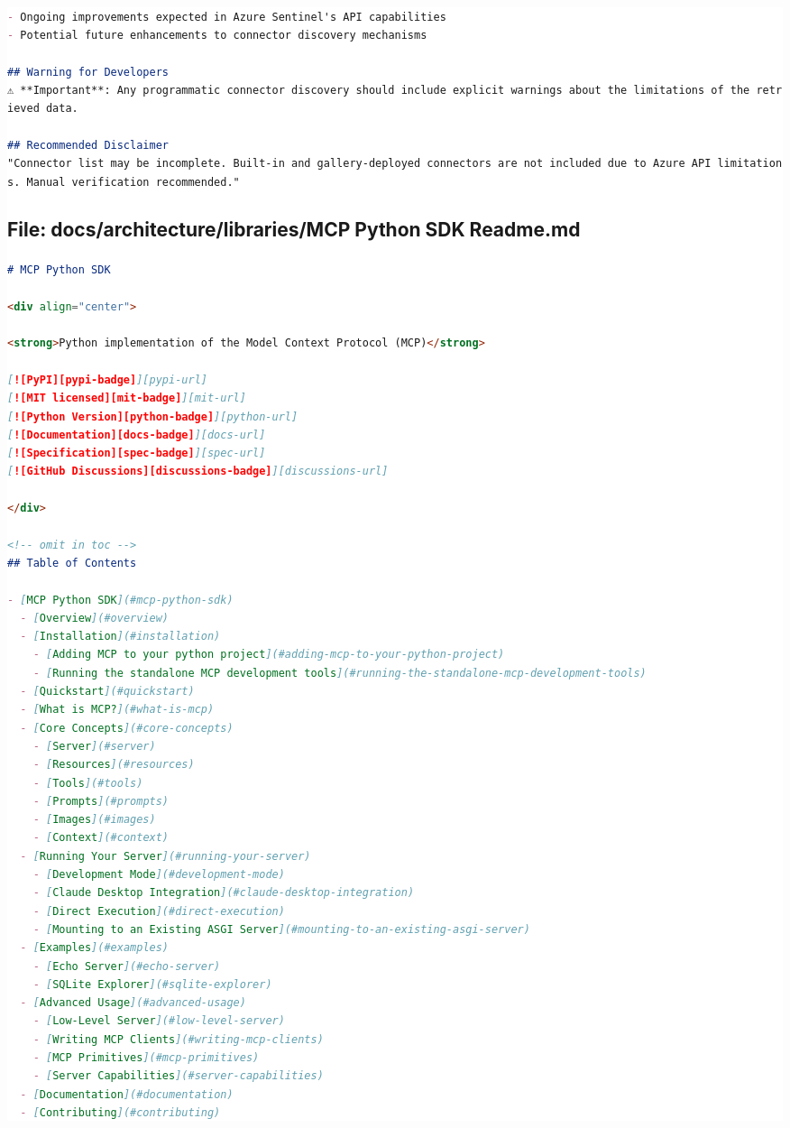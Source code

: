 ````markdown
- Ongoing improvements expected in Azure Sentinel's API capabilities
- Potential future enhancements to connector discovery mechanisms

## Warning for Developers
⚠️ **Important**: Any programmatic connector discovery should include explicit warnings about the limitations of the retrieved data.

## Recommended Disclaimer
"Connector list may be incomplete. Built-in and gallery-deployed connectors are not included due to Azure API limitations. Manual verification recommended."
````

## File: docs/architecture/libraries/MCP Python SDK Readme.md
````markdown
# MCP Python SDK

<div align="center">

<strong>Python implementation of the Model Context Protocol (MCP)</strong>

[![PyPI][pypi-badge]][pypi-url]
[![MIT licensed][mit-badge]][mit-url]
[![Python Version][python-badge]][python-url]
[![Documentation][docs-badge]][docs-url]
[![Specification][spec-badge]][spec-url]
[![GitHub Discussions][discussions-badge]][discussions-url]

</div>

<!-- omit in toc -->
## Table of Contents

- [MCP Python SDK](#mcp-python-sdk)
  - [Overview](#overview)
  - [Installation](#installation)
    - [Adding MCP to your python project](#adding-mcp-to-your-python-project)
    - [Running the standalone MCP development tools](#running-the-standalone-mcp-development-tools)
  - [Quickstart](#quickstart)
  - [What is MCP?](#what-is-mcp)
  - [Core Concepts](#core-concepts)
    - [Server](#server)
    - [Resources](#resources)
    - [Tools](#tools)
    - [Prompts](#prompts)
    - [Images](#images)
    - [Context](#context)
  - [Running Your Server](#running-your-server)
    - [Development Mode](#development-mode)
    - [Claude Desktop Integration](#claude-desktop-integration)
    - [Direct Execution](#direct-execution)
    - [Mounting to an Existing ASGI Server](#mounting-to-an-existing-asgi-server)
  - [Examples](#examples)
    - [Echo Server](#echo-server)
    - [SQLite Explorer](#sqlite-explorer)
  - [Advanced Usage](#advanced-usage)
    - [Low-Level Server](#low-level-server)
    - [Writing MCP Clients](#writing-mcp-clients)
    - [MCP Primitives](#mcp-primitives)
    - [Server Capabilities](#server-capabilities)
  - [Documentation](#documentation)
  - [Contributing](#contributing)
````

[pypi-badge]: https://img.shields.io/pypi/v/mcp.svg
[pypi-url]: https://pypi.org/project/mcp/
[mit-badge]: https://img.shields.io/pypi/l/mcp.svg
[mit-url]: https://github.com/modelcontextprotocol/python-sdk/blob/main/LICENSE
[python-badge]: https://img.shields.io/pypi/pyversions/mcp.svg
[python-url]: https://www.python.org/downloads/
[docs-badge]: https://img.shields.io/badge/docs-modelcontextprotocol.io-blue.svg
[docs-url]: https://modelcontextprotocol.io
[spec-badge]: https://img.shields.io/badge/spec-spec.modelcontextprotocol.io-blue.svg
[spec-url]: https://spec.modelcontextprotocol.io
[discussions-badge]: https://img.shields.io/github/discussions/modelcontextprotocol/python-sdk
[discussions-url]: https://github.com/modelcontextprotocol/python-sdk/discussions